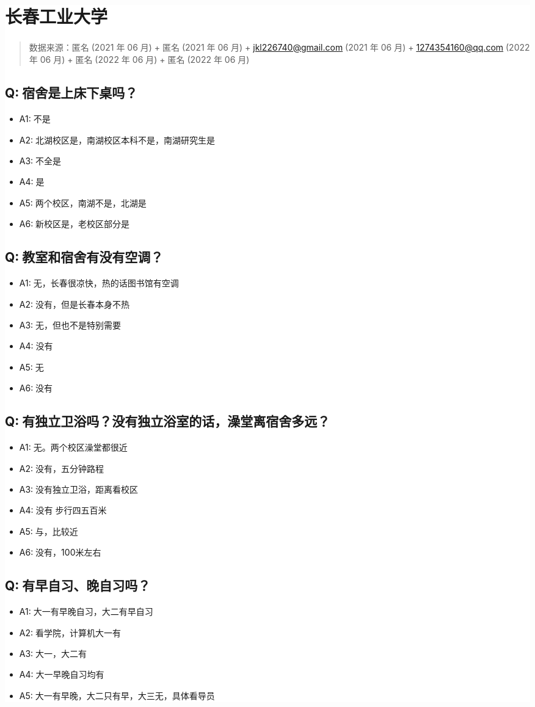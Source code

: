 # 长春工业大学

> 数据来源：匿名 (2021 年 06 月) + 匿名 (2021 年 06 月) + jkl226740@gmail.com (2021 年 06 月) + 1274354160@qq.com (2022 年 06 月) + 匿名 (2022 年 06 月) + 匿名 (2022 年 06 月)

## Q: 宿舍是上床下桌吗？

- A1: 不是

- A2: 北湖校区是，南湖校区本科不是，南湖研究生是

- A3: 不全是

- A4: 是

- A5: 两个校区，南湖不是，北湖是

- A6: 新校区是，老校区部分是

## Q: 教室和宿舍有没有空调？

- A1: 无，长春很凉快，热的话图书馆有空调

- A2: 没有，但是长春本身不热

- A3: 无，但也不是特别需要

- A4: 没有

- A5: 无

- A6: 没有

## Q: 有独立卫浴吗？没有独立浴室的话，澡堂离宿舍多远？

- A1: 无。两个校区澡堂都很近

- A2: 没有，五分钟路程

- A3: 没有独立卫浴，距离看校区

- A4: 没有 步行四五百米

- A5: 与，比较近

- A6: 没有，100米左右

## Q: 有早自习、晚自习吗？

- A1: 大一有早晚自习，大二有早自习

- A2: 看学院，计算机大一有

- A3: 大一，大二有

- A4: 大一早晚自习均有

- A5: 大一有早晚，大二只有早，大三无，具体看导员
